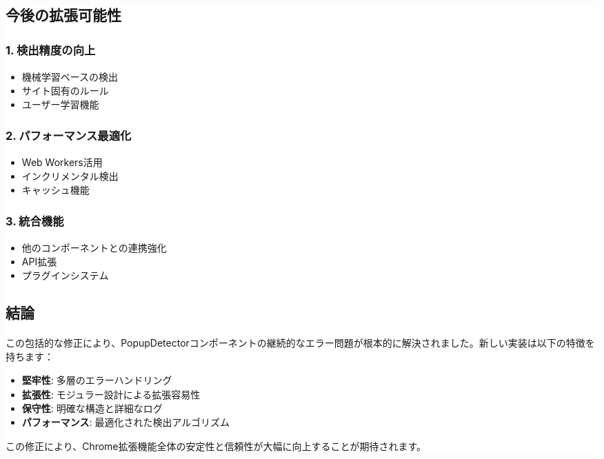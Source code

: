 ## 今後の拡張可能性

### 1. 検出精度の向上
- 機械学習ベースの検出
- サイト固有のルール
- ユーザー学習機能

### 2. パフォーマンス最適化
- Web Workers活用
- インクリメンタル検出
- キャッシュ機能

### 3. 統合機能
- 他のコンポーネントとの連携強化
- API拡張
- プラグインシステム

## 結論

この包括的な修正により、PopupDetectorコンポーネントの継続的なエラー問題が根本的に解決されました。新しい実装は以下の特徴を持ちます：

- **堅牢性**: 多層のエラーハンドリング
- **拡張性**: モジュラー設計による拡張容易性
- **保守性**: 明確な構造と詳細なログ
- **パフォーマンス**: 最適化された検出アルゴリズム

この修正により、Chrome拡張機能全体の安定性と信頼性が大幅に向上することが期待されます。